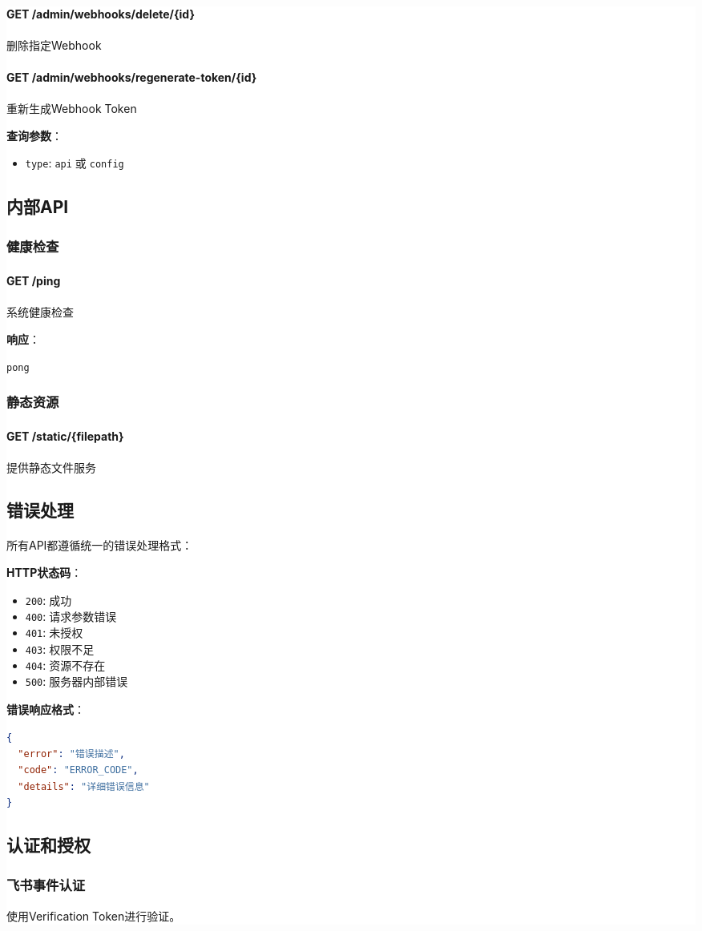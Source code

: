 #### GET /admin/webhooks/delete/{id}
删除指定Webhook

#### GET /admin/webhooks/regenerate-token/{id}
重新生成Webhook Token

**查询参数**：
- `type`: `api` 或 `config`

## 内部API

### 健康检查

#### GET /ping
系统健康检查

**响应**：
```
pong
```

### 静态资源

#### GET /static/{filepath}
提供静态文件服务

## 错误处理

所有API都遵循统一的错误处理格式：

**HTTP状态码**：
- `200`: 成功
- `400`: 请求参数错误
- `401`: 未授权
- `403`: 权限不足
- `404`: 资源不存在
- `500`: 服务器内部错误

**错误响应格式**：
```json
{
  "error": "错误描述",
  "code": "ERROR_CODE",
  "details": "详细错误信息"
}
```

## 认证和授权

### 飞书事件认证
使用Verification Token进行验证。

